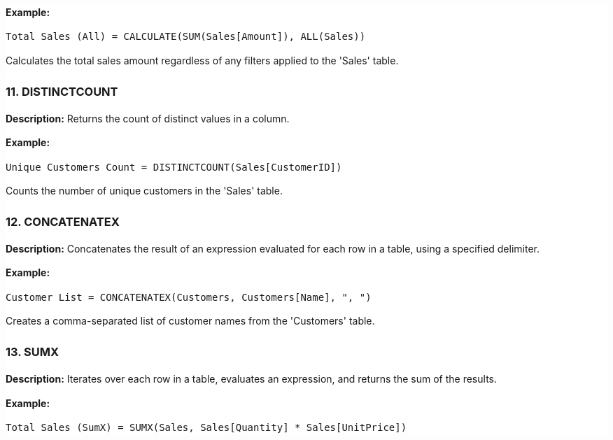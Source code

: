 

<p><strong>Example:</strong></p>



<div class="wp-block-codemirror-blocks-code-block code-block"><pre>Total Sales (All) = CALCULATE(SUM(Sales[Amount]), ALL(Sales))</pre></div>



<p>Calculates the total sales amount regardless of any filters applied to the 'Sales' table.</p>



<h3 class="wp-block-heading" id="h-11-distinctcount">11. DISTINCTCOUNT</h3>



<p><strong>Description:</strong> Returns the count of distinct values in a column.</p>



<p><strong>Example:</strong></p>



<div class="wp-block-codemirror-blocks-code-block code-block"><pre>Unique Customers Count = DISTINCTCOUNT(Sales[CustomerID])</pre></div>



<p>Counts the number of unique customers in the 'Sales' table.</p>



<h3 class="wp-block-heading" id="h-12-concatenatex">12. CONCATENATEX</h3>



<p><strong>Description:</strong> Concatenates the result of an expression evaluated for each row in a table, using a specified delimiter.</p>



<p><strong>Example:</strong></p>



<div class="wp-block-codemirror-blocks-code-block code-block"><pre>Customer List = CONCATENATEX(Customers, Customers[Name], &quot;, &quot;)</pre></div>



<p>Creates a comma-separated list of customer names from the 'Customers' table.</p>



<h3 class="wp-block-heading" id="h-13-sumx">13. SUMX</h3>



<p><strong>Description:</strong> Iterates over each row in a table, evaluates an expression, and returns the sum of the results.</p>



<p><strong>Example:</strong></p>



<div class="wp-block-codemirror-blocks-code-block code-block"><pre>Total Sales (SumX) = SUMX(Sales, Sales[Quantity] * Sales[UnitPrice])</pre></div>
